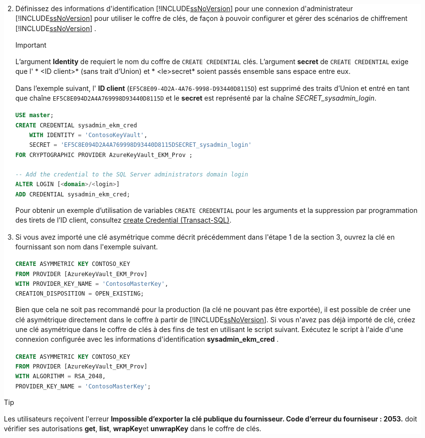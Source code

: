 2.  Définissez des informations d'identification [!INCLUDE[ssNoVersion](../../../includes/ssnoversion-md.md)] pour une connexion d'administrateur [!INCLUDE[ssNoVersion](../../../includes/ssnoversion-md.md)] pour utiliser le coffre de clés, de façon à pouvoir configurer et gérer des scénarios de chiffrement [!INCLUDE[ssNoVersion](../../../includes/ssnoversion-md.md)] .

    > [!IMPORTANT]
    >  L’argument **Identity** de requiert le nom du coffre de `CREATE CREDENTIAL` clés. L’argument **secret** de `CREATE CREDENTIAL` exige que l' * \<ID client>* (sans trait d’Union) et * \<le>secret* soient passés ensemble sans espace entre eux.

     Dans l’exemple suivant, l' **ID client** (`EF5C8E09-4D2A-4A76-9998-D93440D8115D`) est supprimé des traits d’Union et entré en tant que chaîne `EF5C8E094D2A4A769998D93440D8115D` et le **secret** est représenté par la chaîne *SECRET_sysadmin_login*.

    ```sql
    USE master;
    CREATE CREDENTIAL sysadmin_ekm_cred 
        WITH IDENTITY = 'ContosoKeyVault', 
        SECRET = 'EF5C8E094D2A4A769998D93440D8115DSECRET_sysadmin_login' 
    FOR CRYPTOGRAPHIC PROVIDER AzureKeyVault_EKM_Prov ;

    -- Add the credential to the SQL Server administrators domain login 
    ALTER LOGIN [<domain>/<login>]
    ADD CREDENTIAL sysadmin_ekm_cred;
    ```

     Pour obtenir un exemple d’utilisation de variables `CREATE CREDENTIAL` pour les arguments et la suppression par programmation des tirets de l’ID client, consultez [create Credential &#40;Transact-SQL&#41;](/sql/t-sql/statements/create-credential-transact-sql).

3.  Si vous avez importé une clé asymétrique comme décrit précédemment dans l'étape 1 de la section 3, ouvrez la clé en fournissant son nom dans l'exemple suivant.

    ```sql
    CREATE ASYMMETRIC KEY CONTOSO_KEY 
    FROM PROVIDER [AzureKeyVault_EKM_Prov]
    WITH PROVIDER_KEY_NAME = 'ContosoMasterKey',
    CREATION_DISPOSITION = OPEN_EXISTING;
    ```

     Bien que cela ne soit pas recommandé pour la production (la clé ne pouvant pas être exportée), il est possible de créer une clé asymétrique directement dans le coffre à partir de [!INCLUDE[ssNoVersion](../../../includes/ssnoversion-md.md)]. Si vous n'avez pas déjà importé de clé, créez une clé asymétrique dans le coffre de clés à des fins de test en utilisant le script suivant. Exécutez le script à l'aide d'une connexion configurée avec les informations d'identification **sysadmin_ekm_cred** .

    ```sql
    CREATE ASYMMETRIC KEY CONTOSO_KEY 
    FROM PROVIDER [AzureKeyVault_EKM_Prov]
    WITH ALGORITHM = RSA_2048,
    PROVIDER_KEY_NAME = 'ContosoMasterKey';
    ```

> [!TIP]
>  Les utilisateurs reçoivent l'erreur **Impossible d’exporter la clé publique du fournisseur. Code d’erreur du fourniseur : 2053.** doit vérifier ses autorisations **get**, **list**, **wrapKey**et **unwrapKey** dans le coffre de clés.
